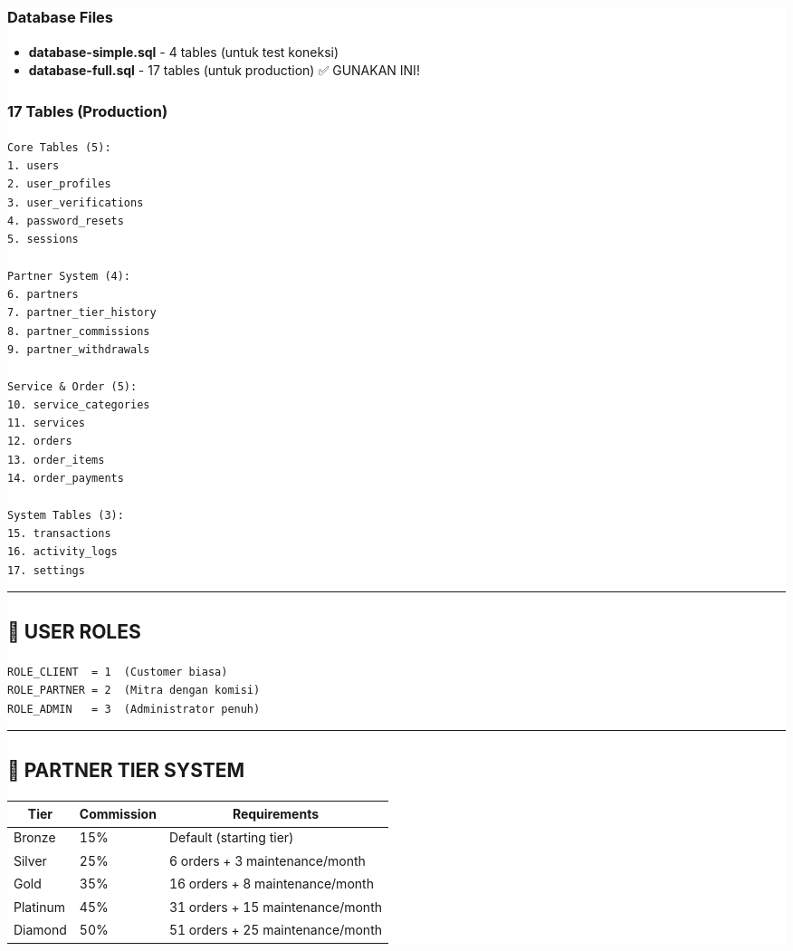 ### Database Files
- **database-simple.sql** - 4 tables (untuk test koneksi)
- **database-full.sql** - 17 tables (untuk production) ✅ GUNAKAN INI!

### 17 Tables (Production)
```
Core Tables (5):
1. users
2. user_profiles
3. user_verifications
4. password_resets
5. sessions

Partner System (4):
6. partners
7. partner_tier_history
8. partner_commissions
9. partner_withdrawals

Service & Order (5):
10. service_categories
11. services
12. orders
13. order_items
14. order_payments

System Tables (3):
15. transactions
16. activity_logs
17. settings
```

---

## 👥 USER ROLES

```
ROLE_CLIENT  = 1  (Customer biasa)
ROLE_PARTNER = 2  (Mitra dengan komisi)
ROLE_ADMIN   = 3  (Administrator penuh)
```

---

## 💎 PARTNER TIER SYSTEM

| Tier | Commission | Requirements |
|------|-----------|-------------|
| Bronze | 15% | Default (starting tier) |
| Silver | 25% | 6 orders + 3 maintenance/month |
| Gold | 35% | 16 orders + 8 maintenance/month |
| Platinum | 45% | 31 orders + 15 maintenance/month |
| Diamond | 50% | 51 orders + 25 maintenance/month |
